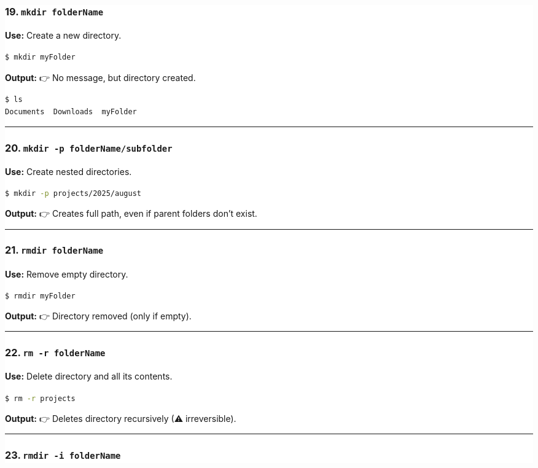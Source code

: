 
### 19. `mkdir folderName`

**Use:** Create a new directory.

```bash
$ mkdir myFolder
```

**Output:**
👉 No message, but directory created.

```bash
$ ls
Documents  Downloads  myFolder
```

---

### 20. `mkdir -p folderName/subfolder`

**Use:** Create nested directories.

```bash
$ mkdir -p projects/2025/august
```

**Output:**
👉 Creates full path, even if parent folders don’t exist.

---

### 21. `rmdir folderName`

**Use:** Remove empty directory.

```bash
$ rmdir myFolder
```

**Output:**
👉 Directory removed (only if empty).

---

### 22. `rm -r folderName`

**Use:** Delete directory and all its contents.

```bash
$ rm -r projects
```

**Output:**
👉 Deletes directory recursively (⚠ irreversible).

---

### 23. `rmdir -i folderName`
